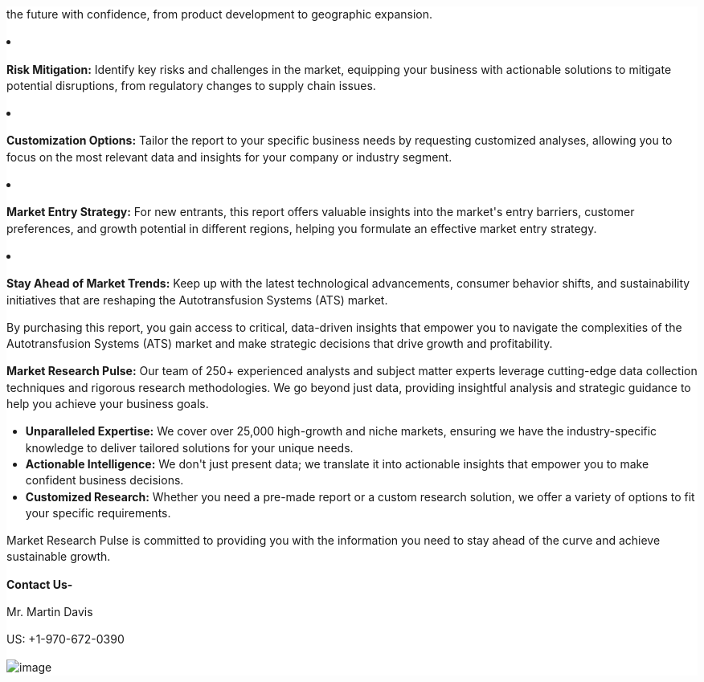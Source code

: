 the future with confidence, from product development to geographic expansion.</p></li><li><p><strong>Risk Mitigation:</strong> Identify key risks and challenges in the market, equipping your business with actionable solutions to mitigate potential disruptions, from regulatory changes to supply chain issues.</p></li><li><p><strong>Customization Options:</strong> Tailor the report to your specific business needs by requesting customized analyses, allowing you to focus on the most relevant data and insights for your company or industry segment.</p></li><li><p><strong>Market Entry Strategy:</strong> For new entrants, this report offers valuable insights into the market's entry barriers, customer preferences, and growth potential in different regions, helping you formulate an effective market entry strategy.</p></li><li><p><strong>Stay Ahead of Market Trends:</strong> Keep up with the latest technological advancements, consumer behavior shifts, and sustainability initiatives that are reshaping the Autotransfusion Systems (ATS) market.</p></li></ol><p>By purchasing this report, you gain access to critical, data-driven insights that empower you to navigate the complexities of the Autotransfusion Systems (ATS) market and make strategic decisions that drive growth and profitability.</p><p><strong>Market Research Pulse:</strong>&nbsp;Our team of 250+ experienced analysts and subject matter experts leverage cutting-edge data collection techniques and rigorous research methodologies. We go beyond just data, providing insightful analysis and strategic guidance to help you achieve your business goals.</p><ul><li><strong>Unparalleled Expertise:</strong>&nbsp;We cover over 25,000 high-growth and niche markets, ensuring we have the industry-specific knowledge to deliver tailored solutions for your unique needs.</li><li><strong>Actionable Intelligence:</strong>&nbsp;We don't just present data; we translate it into actionable insights that empower you to make confident business decisions.</li><li><strong>Customized Research:</strong>&nbsp;Whether you need a pre-made report or a custom research solution, we offer a variety of options to fit your specific requirements.</li></ul><p>Market Research Pulse is committed to providing you with the information you need to stay ahead of the curve and achieve sustainable growth.</p><p><strong>Contact Us-</strong></p><p>Mr. Martin Davis</p><p>US: +1-970-672-0390</p>
![image](https://github.com/user-attachments/assets/ed9459d2-1f47-4f89-9c46-4b626385d575)
